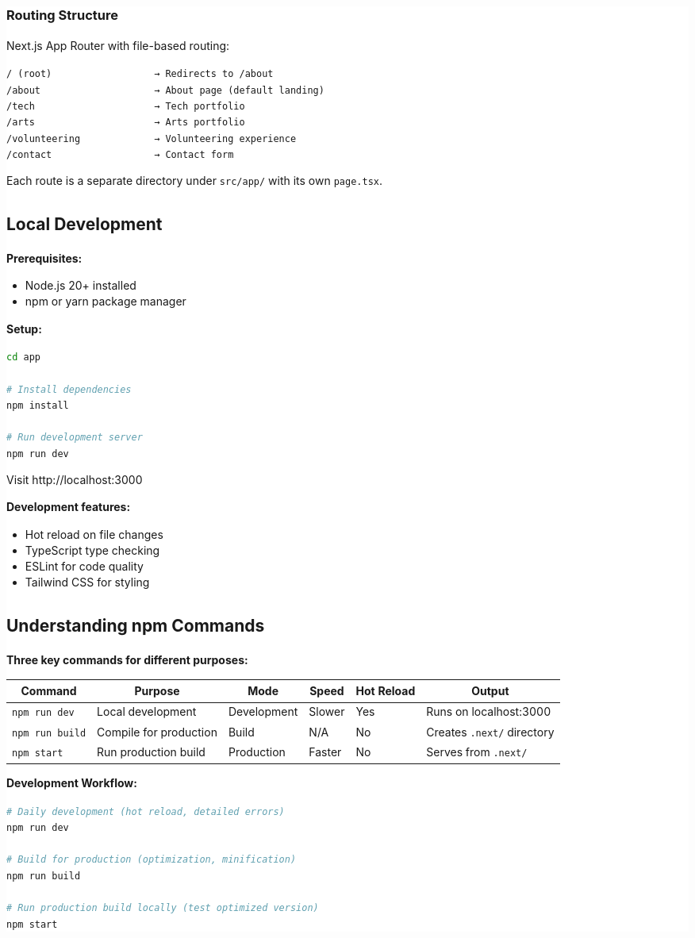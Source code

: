 ### Routing Structure

Next.js App Router with file-based routing:

```
/ (root)                  → Redirects to /about
/about                    → About page (default landing)
/tech                     → Tech portfolio
/arts                     → Arts portfolio
/volunteering             → Volunteering experience
/contact                  → Contact form
```

Each route is a separate directory under `src/app/` with its own `page.tsx`.

## Local Development

**Prerequisites:**
- Node.js 20+ installed
- npm or yarn package manager

**Setup:**
```bash
cd app

# Install dependencies
npm install

# Run development server
npm run dev
```

Visit http://localhost:3000

**Development features:**
- Hot reload on file changes
- TypeScript type checking
- ESLint for code quality
- Tailwind CSS for styling

## Understanding npm Commands

**Three key commands for different purposes:**

| Command | Purpose | Mode | Speed | Hot Reload | Output |
|---------|---------|------|-------|------------|--------|
| `npm run dev` | Local development | Development | Slower |  Yes | Runs on localhost:3000 |
| `npm run build` | Compile for production | Build | N/A |  No | Creates `.next/` directory |
| `npm start` | Run production build | Production | Faster |  No | Serves from `.next/` |

**Development Workflow:**
```bash
# Daily development (hot reload, detailed errors)
npm run dev

# Build for production (optimization, minification)
npm run build

# Run production build locally (test optimized version)
npm start
```
